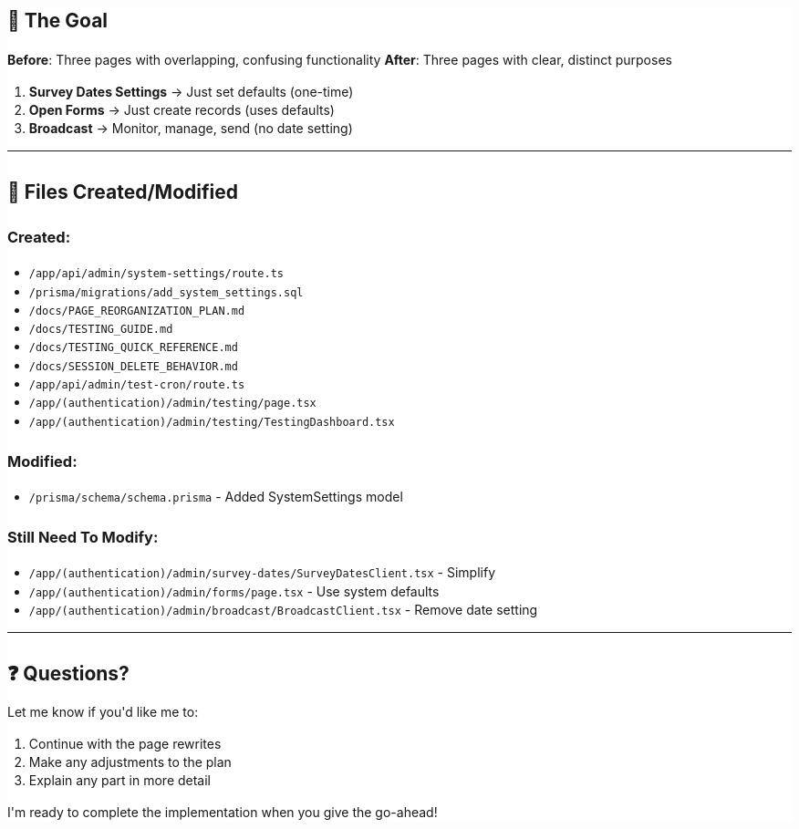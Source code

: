 
## 🎯 The Goal

**Before**: Three pages with overlapping, confusing functionality
**After**: Three pages with clear, distinct purposes

1. **Survey Dates Settings** → Just set defaults (one-time)
2. **Open Forms** → Just create records (uses defaults)
3. **Broadcast** → Monitor, manage, send (no date setting)

---

## 📝 Files Created/Modified

### Created:
- `/app/api/admin/system-settings/route.ts`
- `/prisma/migrations/add_system_settings.sql`
- `/docs/PAGE_REORGANIZATION_PLAN.md`
- `/docs/TESTING_GUIDE.md`
- `/docs/TESTING_QUICK_REFERENCE.md`
- `/docs/SESSION_DELETE_BEHAVIOR.md`
- `/app/api/admin/test-cron/route.ts`
- `/app/(authentication)/admin/testing/page.tsx`
- `/app/(authentication)/admin/testing/TestingDashboard.tsx`

### Modified:
- `/prisma/schema/schema.prisma` - Added SystemSettings model

### Still Need To Modify:
- `/app/(authentication)/admin/survey-dates/SurveyDatesClient.tsx` - Simplify
- `/app/(authentication)/admin/forms/page.tsx` - Use system defaults
- `/app/(authentication)/admin/broadcast/BroadcastClient.tsx` - Remove date setting

---

## ❓ Questions?

Let me know if you'd like me to:
1. Continue with the page rewrites
2. Make any adjustments to the plan
3. Explain any part in more detail

I'm ready to complete the implementation when you give the go-ahead!
